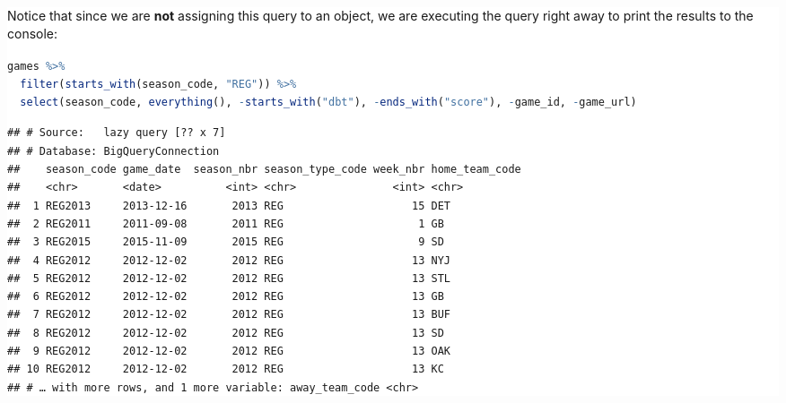Notice that since we are **not** assigning this query to an object, we are executing the query right away to print the results to the console:

``` r
games %>%
  filter(starts_with(season_code, "REG")) %>%
  select(season_code, everything(), -starts_with("dbt"), -ends_with("score"), -game_id, -game_url)
```

    ## # Source:   lazy query [?? x 7]
    ## # Database: BigQueryConnection
    ##    season_code game_date  season_nbr season_type_code week_nbr home_team_code
    ##    <chr>       <date>          <int> <chr>               <int> <chr>         
    ##  1 REG2013     2013-12-16       2013 REG                    15 DET           
    ##  2 REG2011     2011-09-08       2011 REG                     1 GB            
    ##  3 REG2015     2015-11-09       2015 REG                     9 SD            
    ##  4 REG2012     2012-12-02       2012 REG                    13 NYJ           
    ##  5 REG2012     2012-12-02       2012 REG                    13 STL           
    ##  6 REG2012     2012-12-02       2012 REG                    13 GB            
    ##  7 REG2012     2012-12-02       2012 REG                    13 BUF           
    ##  8 REG2012     2012-12-02       2012 REG                    13 SD            
    ##  9 REG2012     2012-12-02       2012 REG                    13 OAK           
    ## 10 REG2012     2012-12-02       2012 REG                    13 KC            
    ## # … with more rows, and 1 more variable: away_team_code <chr>
